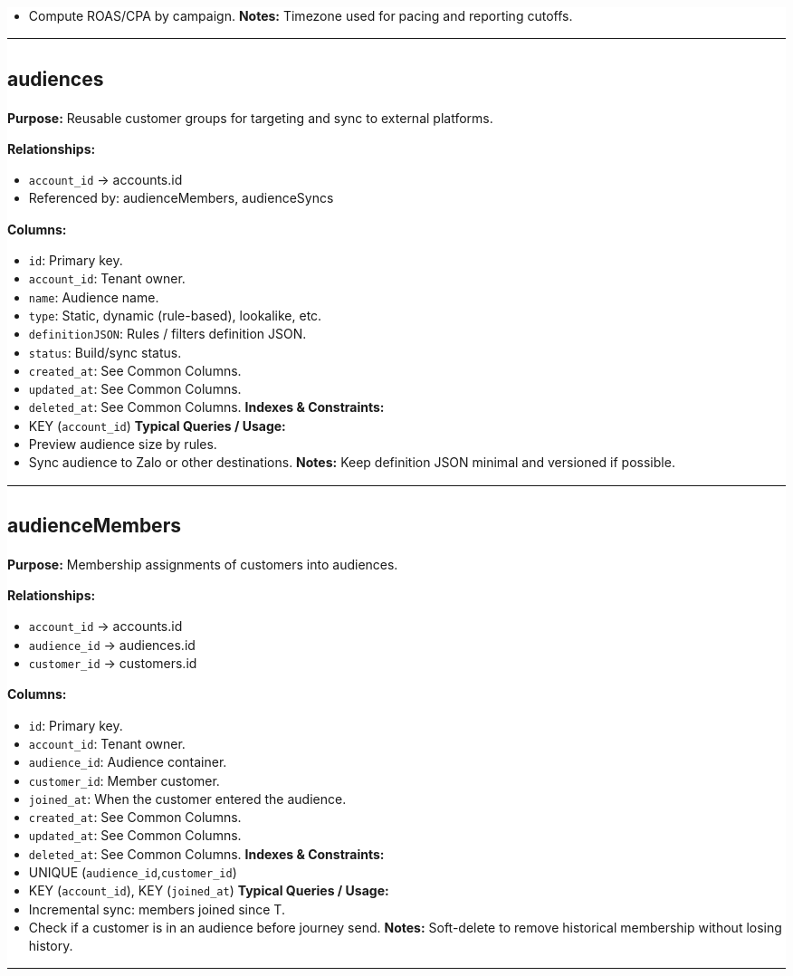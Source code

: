 - Compute ROAS/CPA by campaign.
**Notes:** Timezone used for pacing and reporting cutoffs.

---

## audiences

**Purpose:** Reusable customer groups for targeting and sync to external platforms.

**Relationships:**
- `account_id` → accounts.id
- Referenced by: audienceMembers, audienceSyncs

**Columns:**
- `id`: Primary key.
- `account_id`: Tenant owner.
- `name`: Audience name.
- `type`: Static, dynamic (rule-based), lookalike, etc.
- `definitionJSON`: Rules / filters definition JSON.
- `status`: Build/sync status.
- `created_at`: See Common Columns.
- `updated_at`: See Common Columns.
- `deleted_at`: See Common Columns.
**Indexes & Constraints:**
- KEY (`account_id`)
**Typical Queries / Usage:**
- Preview audience size by rules.
- Sync audience to Zalo or other destinations.
**Notes:** Keep definition JSON minimal and versioned if possible.

---

## audienceMembers

**Purpose:** Membership assignments of customers into audiences.

**Relationships:**
- `account_id` → accounts.id
- `audience_id` → audiences.id
- `customer_id` → customers.id

**Columns:**
- `id`: Primary key.
- `account_id`: Tenant owner.
- `audience_id`: Audience container.
- `customer_id`: Member customer.
- `joined_at`: When the customer entered the audience.
- `created_at`: See Common Columns.
- `updated_at`: See Common Columns.
- `deleted_at`: See Common Columns.
**Indexes & Constraints:**
- UNIQUE (`audience_id`,`customer_id`)
- KEY (`account_id`), KEY (`joined_at`)
**Typical Queries / Usage:**
- Incremental sync: members joined since T.
- Check if a customer is in an audience before journey send.
**Notes:** Soft-delete to remove historical membership without losing history.

---
